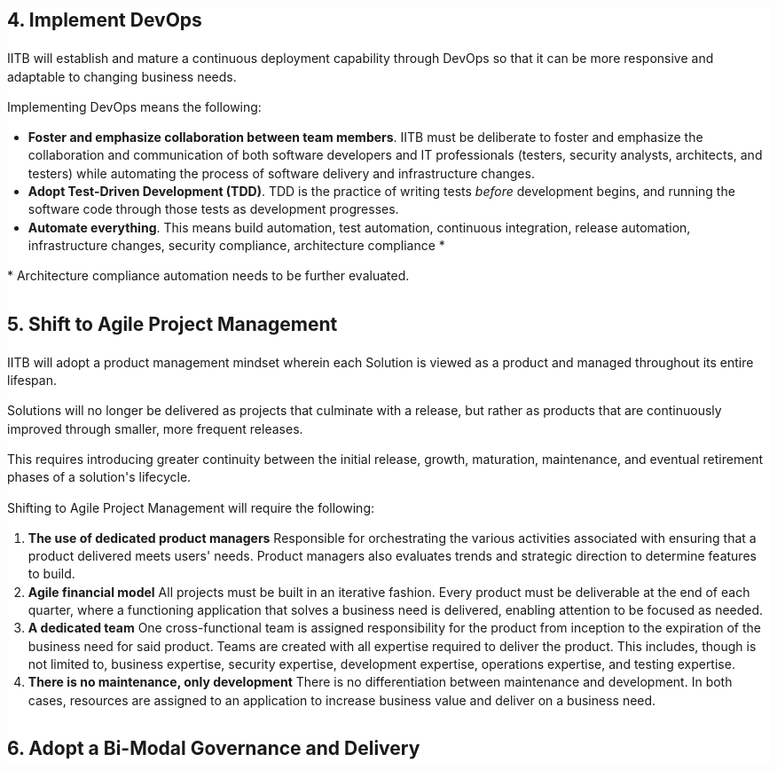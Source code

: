 ## 4. Implement DevOps

IITB will establish and mature a continuous deployment capability through DevOps so that it can be more responsive and adaptable to changing business needs.

Implementing DevOps means the following:

- **Foster and emphasize collaboration between team members**.
IITB must be deliberate to foster and emphasize the collaboration and communication of both software developers and IT professionals (testers, security analysts, architects, and testers) while automating the process of software delivery and infrastructure changes.
- **Adopt Test-Driven Development (TDD)**.
TDD is the practice of writing tests *before* development begins, and running the software code through those tests as development progresses.
- **Automate everything**.
This means build automation, test automation, continuous integration, release automation, infrastructure changes, security compliance, architecture compliance &#042;

&#042; Architecture compliance automation needs to be further evaluated.

## 5. Shift to Agile Project Management

IITB will adopt a product management mindset wherein each Solution is viewed as a product and managed throughout its entire lifespan.

Solutions will no longer be delivered as projects that culminate with a release, but rather as products that are continuously improved through smaller, more frequent releases.

This requires introducing greater continuity between the initial release, growth, maturation, maintenance, and eventual retirement phases of a solution's lifecycle.

Shifting to Agile Project Management will require the following:

1. **The use of dedicated product managers**
   Responsible for orchestrating the various activities associated with ensuring that a product delivered meets users' needs.
   Product managers also evaluates trends and strategic direction to determine features to build.
2. **Agile financial model**
   All projects must be built in an iterative fashion. Every product must be deliverable at the end of each quarter, where a functioning application that solves a business need is delivered, enabling attention to be focused as needed.
3. **A dedicated team**
    One cross-functional team is assigned responsibility for the product from inception to the expiration of the business need for said product.
    Teams are created with all expertise required to deliver the product. This includes, though is not limited to, business expertise, security expertise, development expertise, operations expertise, and testing expertise.
4. **There is no maintenance, only development**
   There is no differentiation between maintenance and development. In both cases, resources are assigned to an application to increase business value and deliver on a business need.

## 6. Adopt a Bi-Modal Governance and Delivery
